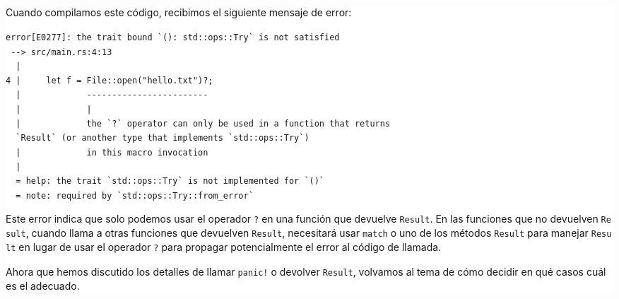 Cuando compilamos este código, recibimos el siguiente mensaje de error:

```text
error[E0277]: the trait bound `(): std::ops::Try` is not satisfied
 --> src/main.rs:4:13
  |
4 |     let f = File::open("hello.txt")?;
  |             ------------------------
  |             |
  |             the `?` operator can only be used in a function that returns
  `Result` (or another type that implements `std::ops::Try`)
  |             in this macro invocation
  |
  = help: the trait `std::ops::Try` is not implemented for `()`
  = note: required by `std::ops::Try::from_error`
```

Este error indica que solo podemos usar el operador `?` en una función que
devuelve `Result`. En las funciones que no devuelven `Result`, cuando llama a
otras funciones que devuelven `Result`, necesitará usar `match` o uno de los
métodos `Result` para manejar `Result` en lugar de usar el operador `?` para
propagar potencialmente el error al código de llamada.

Ahora que hemos discutido los detalles de llamar `panic!` o devolver
`Result`, volvamos al tema de cómo decidir en qué casos cuál es el adecuado.


[handle_failure]: ch02-00-guessing-game-tutorial.html#handling-potential-failure-with-the-result-type
